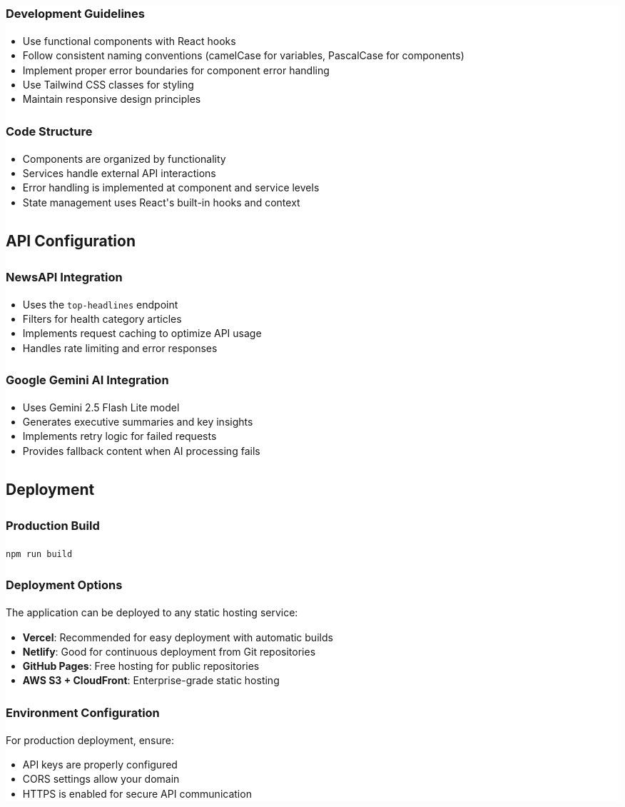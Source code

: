 ### Development Guidelines

- Use functional components with React hooks
- Follow consistent naming conventions (camelCase for variables, PascalCase for components)
- Implement proper error boundaries for component error handling
- Use Tailwind CSS classes for styling
- Maintain responsive design principles

### Code Structure

- Components are organized by functionality
- Services handle external API interactions
- Error handling is implemented at component and service levels
- State management uses React's built-in hooks and context

## API Configuration

### NewsAPI Integration
- Uses the `top-headlines` endpoint
- Filters for health category articles
- Implements request caching to optimize API usage
- Handles rate limiting and error responses

### Google Gemini AI Integration
- Uses Gemini 2.5 Flash Lite model
- Generates executive summaries and key insights
- Implements retry logic for failed requests
- Provides fallback content when AI processing fails

## Deployment

### Production Build
```bash
npm run build
```

### Deployment Options

The application can be deployed to any static hosting service:

- **Vercel**: Recommended for easy deployment with automatic builds
- **Netlify**: Good for continuous deployment from Git repositories
- **GitHub Pages**: Free hosting for public repositories
- **AWS S3 + CloudFront**: Enterprise-grade static hosting

### Environment Configuration

For production deployment, ensure:
- API keys are properly configured
- CORS settings allow your domain
- HTTPS is enabled for secure API communication
